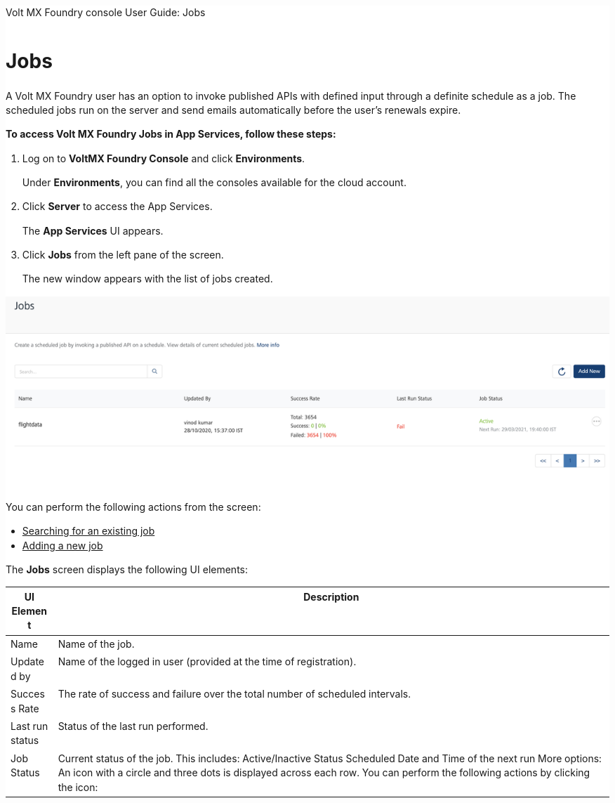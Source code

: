                             

Volt MX  Foundry console User Guide: Jobs

Jobs
====

A Volt MX Foundry user has an option to invoke published APIs with defined input through a definite schedule as a job. The scheduled jobs run on the server and send emails automatically before the user’s renewals expire.

**To access Volt MX Foundry Jobs in App Services, follow these steps:**

1.  Log on to **VoltMX Foundry Console** and click **Environments**.
    
    Under **Environments**, you can find all the consoles available for the cloud account.
    
2.  Click **Server** to access the App Services.
    
    The **App Services** UI appears.
    
3.  Click **Jobs** from the left pane of the screen.
    
    The new window appears with the list of jobs created.
    

![](Resources/Images/Jobs/Jobs_Screen.png)

You can perform the following actions from the screen:

*   [Searching for an existing job](#searching-for-an-existing-job)
*   [Adding a new job](#adding-a-new-job)

The **Jobs** screen displays the following UI elements:

  
| UI Element | Description |
| --- | --- |
| Name | Name of the job. |
| Updated by | Name of the logged in user (provided at the time of registration). |
| Success Rate | The rate of success and failure over the total number of scheduled intervals. |
| Last run status | Status of the last run performed. |
| Job Status | Current status of the job. This includes: Active/Inactive Status Scheduled Date and Time of the next run More options: An icon with a circle and three dots is displayed across each row. You can perform the following actions by clicking the icon:
  